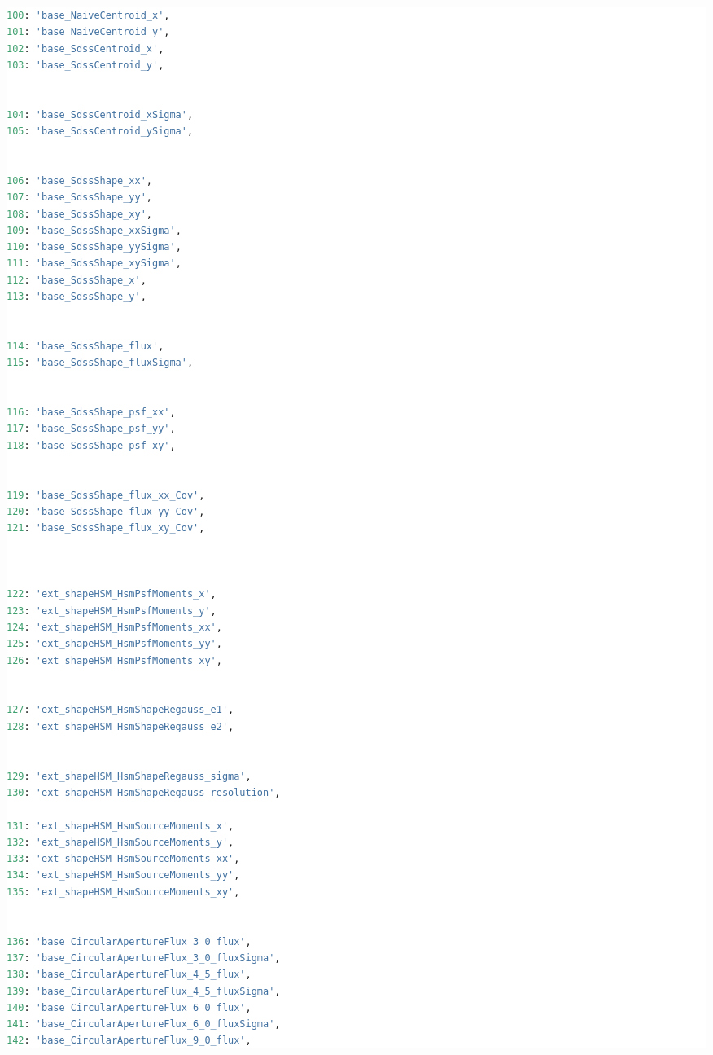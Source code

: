 ```python
100: 'base_NaiveCentroid_x',   
101: 'base_NaiveCentroid_y',   
102: 'base_SdssCentroid_x',   
103: 'base_SdssCentroid_y',   


104: 'base_SdssCentroid_xSigma',  
105: 'base_SdssCentroid_ySigma',   


106: 'base_SdssShape_xx',   
107: 'base_SdssShape_yy',   
108: 'base_SdssShape_xy',   
109: 'base_SdssShape_xxSigma',   
110: 'base_SdssShape_yySigma',   
111: 'base_SdssShape_xySigma',   
112: 'base_SdssShape_x',   
113: 'base_SdssShape_y',   


114: 'base_SdssShape_flux',   
115: 'base_SdssShape_fluxSigma',   


116: 'base_SdssShape_psf_xx',   
117: 'base_SdssShape_psf_yy',   
118: 'base_SdssShape_psf_xy',   


119: 'base_SdssShape_flux_xx_Cov',   
120: 'base_SdssShape_flux_yy_Cov',   
121: 'base_SdssShape_flux_xy_Cov',   



122: 'ext_shapeHSM_HsmPsfMoments_x',  
123: 'ext_shapeHSM_HsmPsfMoments_y',   
124: 'ext_shapeHSM_HsmPsfMoments_xx',   
125: 'ext_shapeHSM_HsmPsfMoments_yy',   
126: 'ext_shapeHSM_HsmPsfMoments_xy',   


127: 'ext_shapeHSM_HsmShapeRegauss_e1',   
128: 'ext_shapeHSM_HsmShapeRegauss_e2',   


129: 'ext_shapeHSM_HsmShapeRegauss_sigma',  
130: 'ext_shapeHSM_HsmShapeRegauss_resolution',   

131: 'ext_shapeHSM_HsmSourceMoments_x',   
132: 'ext_shapeHSM_HsmSourceMoments_y',   
133: 'ext_shapeHSM_HsmSourceMoments_xx',   
134: 'ext_shapeHSM_HsmSourceMoments_yy',   
135: 'ext_shapeHSM_HsmSourceMoments_xy',   


136: 'base_CircularApertureFlux_3_0_flux',   
137: 'base_CircularApertureFlux_3_0_fluxSigma',   
138: 'base_CircularApertureFlux_4_5_flux',   
139: 'base_CircularApertureFlux_4_5_fluxSigma',   
140: 'base_CircularApertureFlux_6_0_flux',  
141: 'base_CircularApertureFlux_6_0_fluxSigma',   
142: 'base_CircularApertureFlux_9_0_flux',   
```